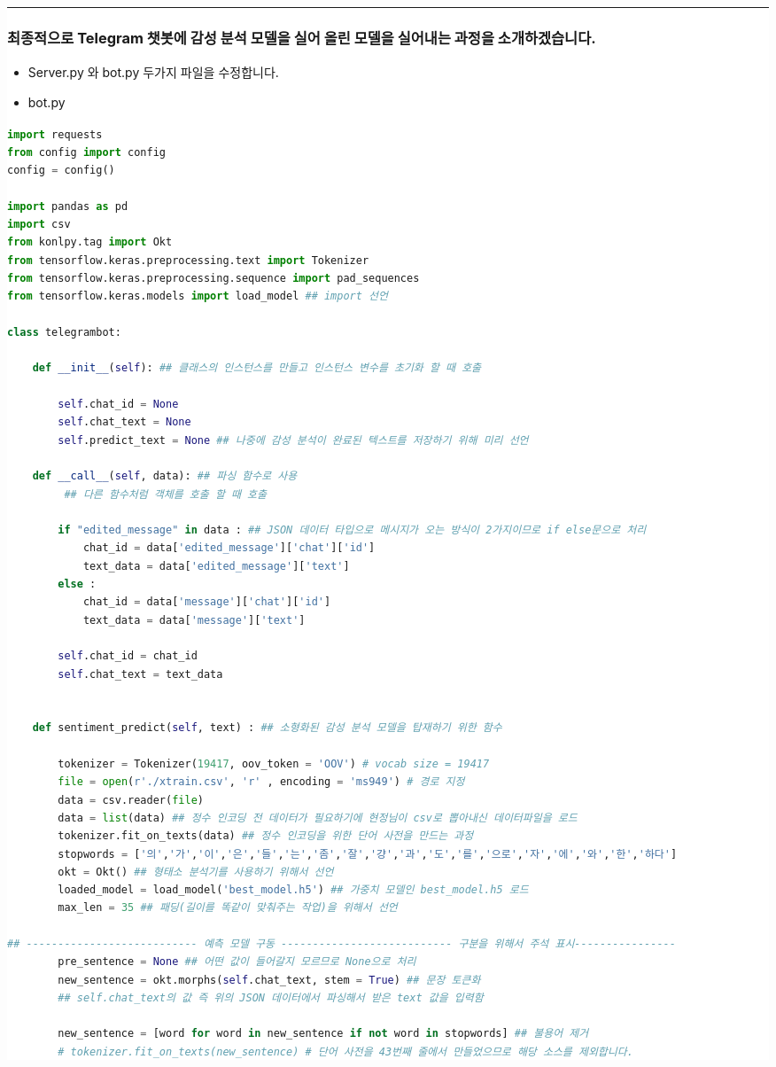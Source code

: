 -------------

### 최종적으로 Telegram 챗봇에 감성 분석 모델을 실어 올린 모델을 실어내는 과정을 소개하겠습니다.



* Server.py 와 bot.py 두가지 파일을 수정합니다.



- bot.py

```python
import requests
from config import config
config = config()

import pandas as pd
import csv
from konlpy.tag import Okt
from tensorflow.keras.preprocessing.text import Tokenizer
from tensorflow.keras.preprocessing.sequence import pad_sequences
from tensorflow.keras.models import load_model ## import 선언 

class telegrambot:

    def __init__(self): ## 클래스의 인스턴스를 만들고 인스턴스 변수를 초기화 할 때 호출
        
        self.chat_id = None
        self.chat_text = None
        self.predict_text = None ## 나중에 감성 분석이 완료된 텍스트를 저장하기 위해 미리 선언

    def __call__(self, data): ## 파싱 함수로 사용
         ## 다른 함수처럼 객체를 호출 할 때 호출
        
        if "edited_message" in data : ## JSON 데이터 타입으로 메시지가 오는 방식이 2가지이므로 if else문으로 처리
            chat_id = data['edited_message']['chat']['id']
            text_data = data['edited_message']['text'] 
        else :
            chat_id = data['message']['chat']['id']
            text_data = data['message']['text']
        
        self.chat_id = chat_id
        self.chat_text = text_data
        

    def sentiment_predict(self, text) : ## 소형화된 감성 분석 모델을 탑재하기 위한 함수

        tokenizer = Tokenizer(19417, oov_token = 'OOV') # vocab size = 19417
        file = open(r'./xtrain.csv', 'r' , encoding = 'ms949') # 경로 지정
        data = csv.reader(file) 
        data = list(data) ## 정수 인코딩 전 데이터가 필요하기에 현정님이 csv로 뽑아내신 데이터파일을 로드 
        tokenizer.fit_on_texts(data) ## 정수 인코딩을 위한 단어 사전을 만드는 과정
        stopwords = ['의','가','이','은','들','는','좀','잘','걍','과','도','를','으로','자','에','와','한','하다']
        okt = Okt() ## 형태소 분석기를 사용하기 위해서 선언
        loaded_model = load_model('best_model.h5') ## 가중치 모델인 best_model.h5 로드
        max_len = 35 ## 패딩(길이를 똑같이 맞춰주는 작업)을 위해서 선언

## --------------------------- 예측 모델 구동 --------------------------- 구분을 위해서 주석 표시----------------
        pre_sentence = None ## 어떤 값이 들어갈지 모르므로 None으로 처리
        new_sentence = okt.morphs(self.chat_text, stem = True) ## 문장 토큰화
        ## self.chat_text의 값 즉 위의 JSON 데이터에서 파싱해서 받은 text 값을 입력함
    
        new_sentence = [word for word in new_sentence if not word in stopwords] ## 불용어 제거
        # tokenizer.fit_on_texts(new_sentence) # 단어 사전을 43번째 줄에서 만들었으므로 해당 소스를 제외합니다.
```
